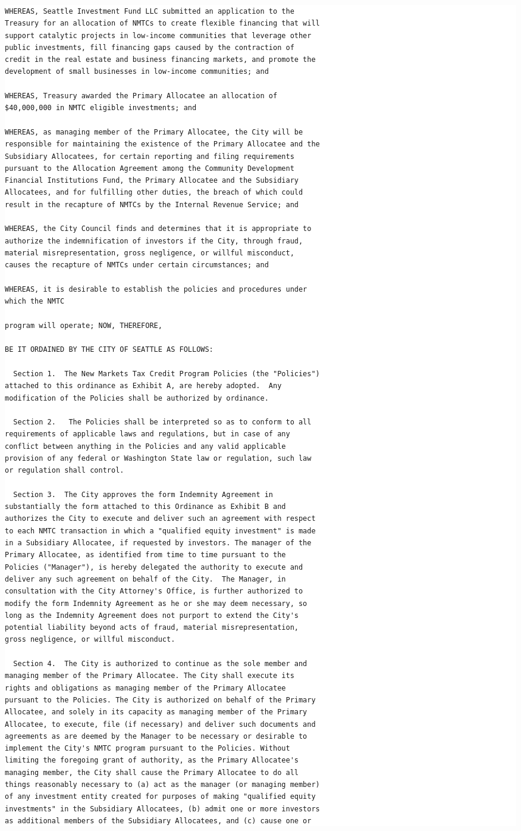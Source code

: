     WHEREAS, Seattle Investment Fund LLC submitted an application to the  
    Treasury for an allocation of NMTCs to create flexible financing that will  
    support catalytic projects in low-income communities that leverage other  
    public investments, fill financing gaps caused by the contraction of  
    credit in the real estate and business financing markets, and promote the  
    development of small businesses in low-income communities; and  
  
    WHEREAS, Treasury awarded the Primary Allocatee an allocation of  
    $40,000,000 in NMTC eligible investments; and  
  
    WHEREAS, as managing member of the Primary Allocatee, the City will be  
    responsible for maintaining the existence of the Primary Allocatee and the  
    Subsidiary Allocatees, for certain reporting and filing requirements  
    pursuant to the Allocation Agreement among the Community Development  
    Financial Institutions Fund, the Primary Allocatee and the Subsidiary  
    Allocatees, and for fulfilling other duties, the breach of which could  
    result in the recapture of NMTCs by the Internal Revenue Service; and  
  
    WHEREAS, the City Council finds and determines that it is appropriate to  
    authorize the indemnification of investors if the City, through fraud,  
    material misrepresentation, gross negligence, or willful misconduct,  
    causes the recapture of NMTCs under certain circumstances; and  
  
    WHEREAS, it is desirable to establish the policies and procedures under  
    which the NMTC  
  
    program will operate; NOW, THEREFORE,  
  
    BE IT ORDAINED BY THE CITY OF SEATTLE AS FOLLOWS:  
  
      Section 1.  The New Markets Tax Credit Program Policies (the "Policies")  
    attached to this ordinance as Exhibit A, are hereby adopted.  Any  
    modification of the Policies shall be authorized by ordinance.  
  
      Section 2.   The Policies shall be interpreted so as to conform to all  
    requirements of applicable laws and regulations, but in case of any  
    conflict between anything in the Policies and any valid applicable  
    provision of any federal or Washington State law or regulation, such law  
    or regulation shall control.  
  
      Section 3.  The City approves the form Indemnity Agreement in  
    substantially the form attached to this Ordinance as Exhibit B and  
    authorizes the City to execute and deliver such an agreement with respect  
    to each NMTC transaction in which a "qualified equity investment" is made  
    in a Subsidiary Allocatee, if requested by investors. The manager of the  
    Primary Allocatee, as identified from time to time pursuant to the  
    Policies ("Manager"), is hereby delegated the authority to execute and  
    deliver any such agreement on behalf of the City.  The Manager, in  
    consultation with the City Attorney's Office, is further authorized to  
    modify the form Indemnity Agreement as he or she may deem necessary, so  
    long as the Indemnity Agreement does not purport to extend the City's  
    potential liability beyond acts of fraud, material misrepresentation,  
    gross negligence, or willful misconduct.  
  
      Section 4.  The City is authorized to continue as the sole member and  
    managing member of the Primary Allocatee. The City shall execute its  
    rights and obligations as managing member of the Primary Allocatee  
    pursuant to the Policies. The City is authorized on behalf of the Primary  
    Allocatee, and solely in its capacity as managing member of the Primary  
    Allocatee, to execute, file (if necessary) and deliver such documents and  
    agreements as are deemed by the Manager to be necessary or desirable to  
    implement the City's NMTC program pursuant to the Policies. Without  
    limiting the foregoing grant of authority, as the Primary Allocatee's  
    managing member, the City shall cause the Primary Allocatee to do all  
    things reasonably necessary to (a) act as the manager (or managing member)  
    of any investment entity created for purposes of making "qualified equity  
    investments" in the Subsidiary Allocatees, (b) admit one or more investors  
    as additional members of the Subsidiary Allocatees, and (c) cause one or  